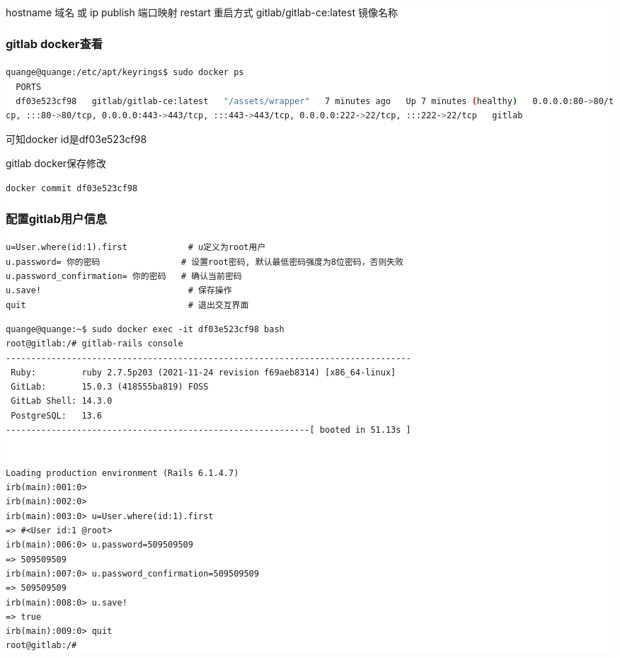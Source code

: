 hostname 域名 或 ip
publish 端口映射
restart 重启方式
gitlab/gitlab-ce:latest 镜像名称



### gitlab docker查看

```sh
quange@quange:/etc/apt/keyrings$ sudo docker ps
  PORTS                                                                                             
  df03e523cf98   gitlab/gitlab-ce:latest   "/assets/wrapper"   7 minutes ago   Up 7 minutes (healthy)   0.0.0.0:80->80/tcp, :::80->80/tcp, 0.0.0.0:443->443/tcp, :::443->443/tcp, 0.0.0.0:222->22/tcp, :::222->22/tcp   gitlab
```

可知docker id是df03e523cf98



gitlab docker保存修改

```
docker commit df03e523cf98
```



### 配置gitlab用户信息



```
u=User.where(id:1).first 			# u定义为root用户
u.password= 你的密码 				# 设置root密码, 默认最低密码强度为8位密码，否则失败
u.password_confirmation= 你的密码 	# 确认当前密码
u.save! 							# 保存操作
quit 								# 退出交互界面
```



```shell
quange@quange:~$ sudo docker exec -it df03e523cf98 bash
root@gitlab:/# gitlab-rails console
--------------------------------------------------------------------------------
 Ruby:         ruby 2.7.5p203 (2021-11-24 revision f69aeb8314) [x86_64-linux]
 GitLab:       15.0.3 (418555ba819) FOSS
 GitLab Shell: 14.3.0
 PostgreSQL:   13.6
------------------------------------------------------------[ booted in 51.13s ]


Loading production environment (Rails 6.1.4.7)
irb(main):001:0> 
irb(main):002:0> 
irb(main):003:0> u=User.where(id:1).first
=> #<User id:1 @root>
irb(main):006:0> u.password=509509509
=> 509509509
irb(main):007:0> u.password_confirmation=509509509
=> 509509509
irb(main):008:0> u.save!
=> true
irb(main):009:0> quit
root@gitlab:/#
```
